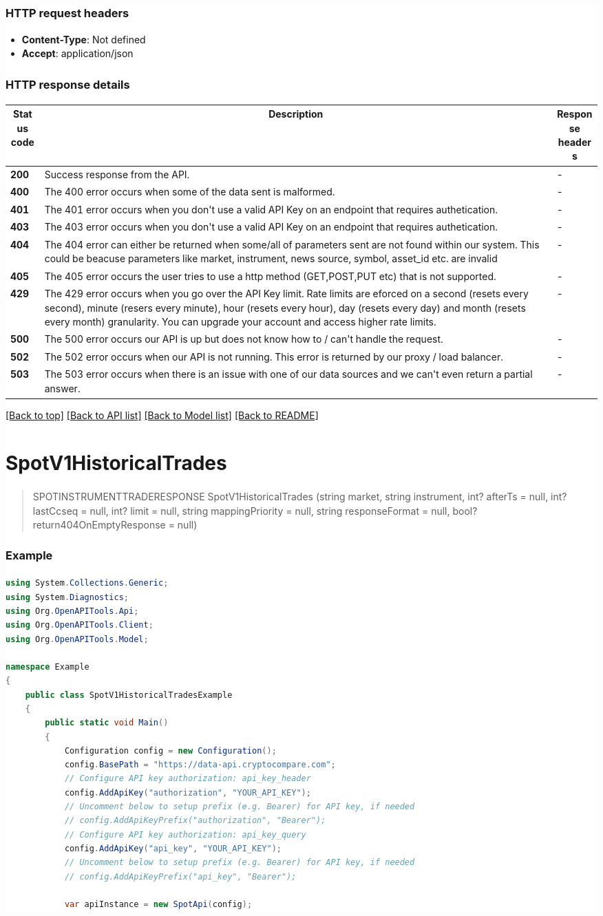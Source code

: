 ### HTTP request headers

 - **Content-Type**: Not defined
 - **Accept**: application/json


### HTTP response details
| Status code | Description | Response headers |
|-------------|-------------|------------------|
| **200** | Success response from the API. |  -  |
| **400** | The 400 error occurs when some of the data sent is malformed. |  -  |
| **401** | The 401 error occurs when you don&#39;t use a valid API Key on an endpoint that requires authetication. |  -  |
| **403** | The 403 error occurs when you don&#39;t use a valid API Key on an endpoint that requires authetication. |  -  |
| **404** | The 404 error can either be returned when some/all of parameters sent are not found within our system. This could be beacuse parameters like market, instrument, news source, symbol, asset_id etc. are invalid |  -  |
| **405** | The 405 error occurs the user tries to use a http method (GET,POST,PUT etc) that is not supported. |  -  |
| **429** | The 429 error occurs when you go over the API Key limit. Rate limits are eforced on a second (resets every second), minute (resers every minute), hour (resets every hour), day (resets every day) and month (resets every month) granularity. You can upgrade your account and access higher rate limits. |  -  |
| **500** | The 500 error occurs our API is up but does not know how to / can&#39;t handle the request. |  -  |
| **502** | The 502 error occurs when our API is not running. This error is returned by our proxy / load balancer. |  -  |
| **503** | The 503 error occurs when there is an issue with one of our data sources and we can&#39;t even return a partial answer. |  -  |

[[Back to top]](#) [[Back to API list]](../README.md#documentation-for-api-endpoints) [[Back to Model list]](../README.md#documentation-for-models) [[Back to README]](../README.md)

<a name="spotv1historicaltrades"></a>
# **SpotV1HistoricalTrades**
> SPOTINSTRUMENTTRADERESPONSE SpotV1HistoricalTrades (string market, string instrument, int? afterTs = null, int? lastCcseq = null, int? limit = null, string mappingPriority = null, string responseFormat = null, bool? return404OnEmptyResponse = null)



### Example
```csharp
using System.Collections.Generic;
using System.Diagnostics;
using Org.OpenAPITools.Api;
using Org.OpenAPITools.Client;
using Org.OpenAPITools.Model;

namespace Example
{
    public class SpotV1HistoricalTradesExample
    {
        public static void Main()
        {
            Configuration config = new Configuration();
            config.BasePath = "https://data-api.cryptocompare.com";
            // Configure API key authorization: api_key_header
            config.AddApiKey("authorization", "YOUR_API_KEY");
            // Uncomment below to setup prefix (e.g. Bearer) for API key, if needed
            // config.AddApiKeyPrefix("authorization", "Bearer");
            // Configure API key authorization: api_key_query
            config.AddApiKey("api_key", "YOUR_API_KEY");
            // Uncomment below to setup prefix (e.g. Bearer) for API key, if needed
            // config.AddApiKeyPrefix("api_key", "Bearer");

            var apiInstance = new SpotApi(config);
```